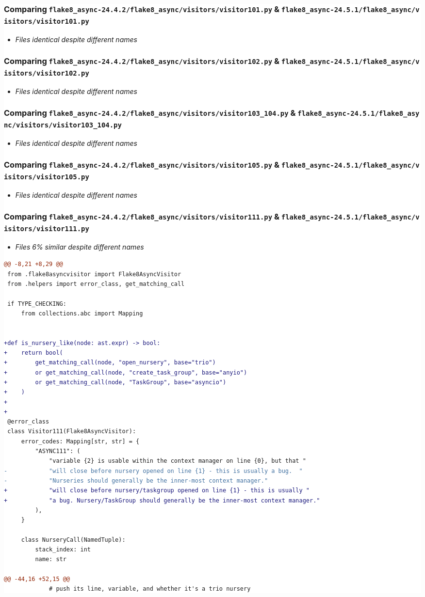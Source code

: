 ### Comparing `flake8_async-24.4.2/flake8_async/visitors/visitor101.py` & `flake8_async-24.5.1/flake8_async/visitors/visitor101.py`

 * *Files identical despite different names*

### Comparing `flake8_async-24.4.2/flake8_async/visitors/visitor102.py` & `flake8_async-24.5.1/flake8_async/visitors/visitor102.py`

 * *Files identical despite different names*

### Comparing `flake8_async-24.4.2/flake8_async/visitors/visitor103_104.py` & `flake8_async-24.5.1/flake8_async/visitors/visitor103_104.py`

 * *Files identical despite different names*

### Comparing `flake8_async-24.4.2/flake8_async/visitors/visitor105.py` & `flake8_async-24.5.1/flake8_async/visitors/visitor105.py`

 * *Files identical despite different names*

### Comparing `flake8_async-24.4.2/flake8_async/visitors/visitor111.py` & `flake8_async-24.5.1/flake8_async/visitors/visitor111.py`

 * *Files 6% similar despite different names*

```diff
@@ -8,21 +8,29 @@
 from .flake8asyncvisitor import Flake8AsyncVisitor
 from .helpers import error_class, get_matching_call
 
 if TYPE_CHECKING:
     from collections.abc import Mapping
 
 
+def is_nursery_like(node: ast.expr) -> bool:
+    return bool(
+        get_matching_call(node, "open_nursery", base="trio")
+        or get_matching_call(node, "create_task_group", base="anyio")
+        or get_matching_call(node, "TaskGroup", base="asyncio")
+    )
+
+
 @error_class
 class Visitor111(Flake8AsyncVisitor):
     error_codes: Mapping[str, str] = {
         "ASYNC111": (
             "variable {2} is usable within the context manager on line {0}, but that "
-            "will close before nursery opened on line {1} - this is usually a bug.  "
-            "Nurseries should generally be the inner-most context manager."
+            "will close before nursery/taskgroup opened on line {1} - this is usually "
+            "a bug. Nursery/TaskGroup should generally be the inner-most context manager."
         ),
     }
 
     class NurseryCall(NamedTuple):
         stack_index: int
         name: str
 
@@ -44,16 +52,15 @@
             # push its line, variable, and whether it's a trio nursery
```